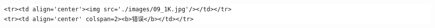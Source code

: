 	<tr><td align='center'><img src='./images/09_1K.jpg'/></td></tr>
	<tr><td align='center' colspan=2><b>错误</b></td></tr>
